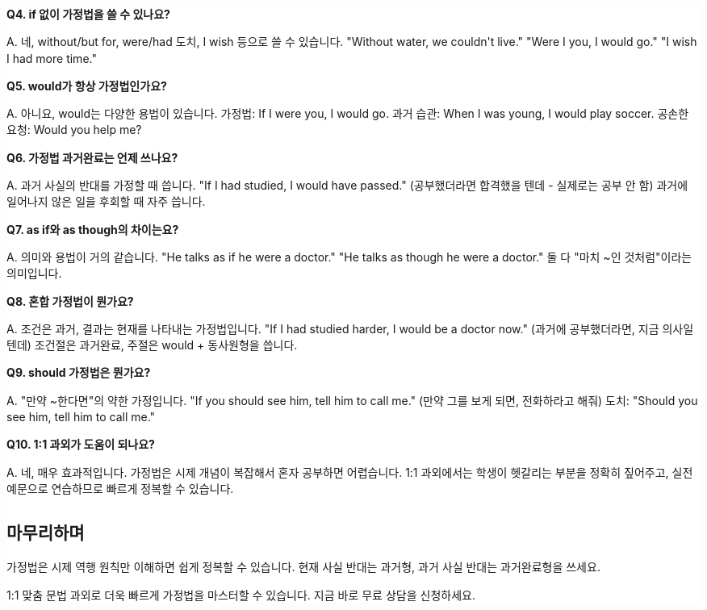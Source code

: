 **Q4. if 없이 가정법을 쓸 수 있나요?**

A. 네, without/but for, were/had 도치, I wish 등으로 쓸 수 있습니다.
"Without water, we couldn't live."
"Were I you, I would go."
"I wish I had more time."

**Q5. would가 항상 가정법인가요?**

A. 아니요, would는 다양한 용법이 있습니다.
가정법: If I were you, I would go.
과거 습관: When I was young, I would play soccer.
공손한 요청: Would you help me?

**Q6. 가정법 과거완료는 언제 쓰나요?**

A. 과거 사실의 반대를 가정할 때 씁니다.
"If I had studied, I would have passed."
(공부했더라면 합격했을 텐데 - 실제로는 공부 안 함)
과거에 일어나지 않은 일을 후회할 때 자주 씁니다.

**Q7. as if와 as though의 차이는요?**

A. 의미와 용법이 거의 같습니다.
"He talks as if he were a doctor."
"He talks as though he were a doctor."
둘 다 "마치 ~인 것처럼"이라는 의미입니다.

**Q8. 혼합 가정법이 뭔가요?**

A. 조건은 과거, 결과는 현재를 나타내는 가정법입니다.
"If I had studied harder, I would be a doctor now."
(과거에 공부했더라면, 지금 의사일 텐데)
조건절은 과거완료, 주절은 would + 동사원형을 씁니다.

**Q9. should 가정법은 뭔가요?**

A. "만약 ~한다면"의 약한 가정입니다.
"If you should see him, tell him to call me."
(만약 그를 보게 되면, 전화하라고 해줘)
도치: "Should you see him, tell him to call me."

**Q10. 1:1 과외가 도움이 되나요?**

A. 네, 매우 효과적입니다.
가정법은 시제 개념이 복잡해서 혼자 공부하면 어렵습니다.
1:1 과외에서는 학생이 헷갈리는 부분을 정확히 짚어주고,
실전 예문으로 연습하므로 빠르게 정복할 수 있습니다.

## 마무리하며

가정법은 시제 역행 원칙만 이해하면 쉽게 정복할 수 있습니다.
현재 사실 반대는 과거형, 과거 사실 반대는 과거완료형을 쓰세요.

1:1 맞춤 문법 과외로 더욱 빠르게 가정법을 마스터할 수 있습니다.
지금 바로 무료 상담을 신청하세요.
